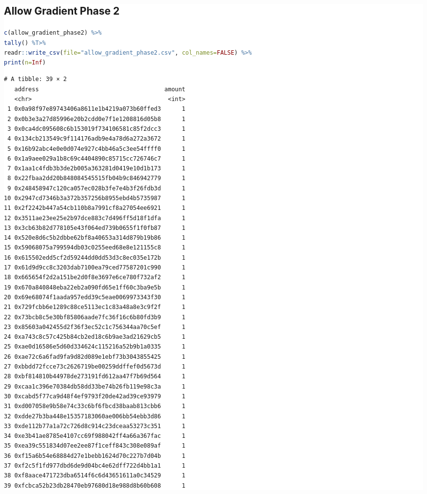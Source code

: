 ## Allow Gradient Phase 2

``` r
c(allow_gradient_phase2) %>%
tally() %T>%
readr::write_csv(file="allow_gradient_phase2.csv", col_names=FALSE) %>%
print(n=Inf)
```

    # A tibble: 39 × 2
       address                                    amount
       <chr>                                       <int>
     1 0x0a98f97e89743406a8611e1b4219a073b60ffed3      1
     2 0x0b3e3a27d85996e20b2cdd0e7f1e1208816d05b8      1
     3 0x0ca4dc095608c6b153019f734106581c85f2dcc3      1
     4 0x134cb213549c9f114176adb9e4a78d6a272a3672      1
     5 0x16b92abc4e0e0d074e927c4bb46a5c3ee54ffff0      1
     6 0x1a9aee029a1b8c69c4404890c85715cc726746c7      1
     7 0x1aa1c4fdb3b3de2b005a363281d0419e10d1b173      1
     8 0x22fbaa2dd20b848084545515fb04b9c846942779      1
     9 0x248458947c120ca057ec028b3fe7e4b3f26fdb3d      1
    10 0x2947cd7346b3a372b357256b8955ebd4b5735987      1
    11 0x2f2242b447a54cb110b8a7991cf8a27054ee6921      1
    12 0x3511ae23ee25e2b97dce883c7d496ff5d18f1dfa      1
    13 0x3cb63b82d778105e43f064ed739b0655f1f0fb87      1
    14 0x520e8d6c5b2dbbe62bf8a40653a314d879b19b86      1
    15 0x59068075a799594db03c0255eed68e8e121155c8      1
    16 0x615502edd5cf2d59244dd0dd53d3c8ec035e172b      1
    17 0x61d9d9cc8c3203dab7100ea79ced77587201c990      1
    18 0x665654f2d2a151be2d0f8e3697e6ce780f732af2      1
    19 0x670a840848eba22eb2a090fd65e1ff60c3ba9e5b      1
    20 0x69e68074f1aada957edd39c5eae0069973343f30      1
    21 0x729fcbb6e1289c88ce5113ec1c83a48a8e3c9f2f      1
    22 0x73bcb8c5e30bf85806aade7fc36f16c6b80fd3b9      1
    23 0x85603a042455d2f36f3ec52c1c756344aa70c5ef      1
    24 0xa743c8c57c425b84cb2ed18c6b9ae3ad21629cb5      1
    25 0xae0d16586e5d60d334624c115216a52b9b1a0335      1
    26 0xae72c6a6fad9fa9d82d089e1ebf73b3043855425      1
    27 0xbbdd72fcce73c2626719be00259ddffef0d5673d      1
    28 0xbf814810b44978de273191fd612aa47f7b69d564      1
    29 0xcaa1c396e70384db58dd33be74b26fb119e98c3a      1
    30 0xcabd5f77ca9d48f4ef9793f20de42ad39ce93979      1
    31 0xd007058e9b58e74c33c6bf6fbcd38baab813cbb6      1
    32 0xdde27b3ba448e15357183060ae006bb54ebb3d86      1
    33 0xde112b77a1a72c726d8c914c23dceaa53273c351      1
    34 0xe3b41ae8785e4107cc69f988042ff4a66a367fac      1
    35 0xea39c551834d07ee2ee87f1ceff843c308e089af      1
    36 0xf15a6b54e68884d27e1bebb1624d70c227b7d04b      1
    37 0xf2c5f1fd977dbd6de9d04bc4e62dff722d4bb1a1      1
    38 0xf8aace471723dba6514f6c6d43651611a0c34529      1
    39 0xfcbca52b23db28470eb97680d18e988d8b60b608      1
